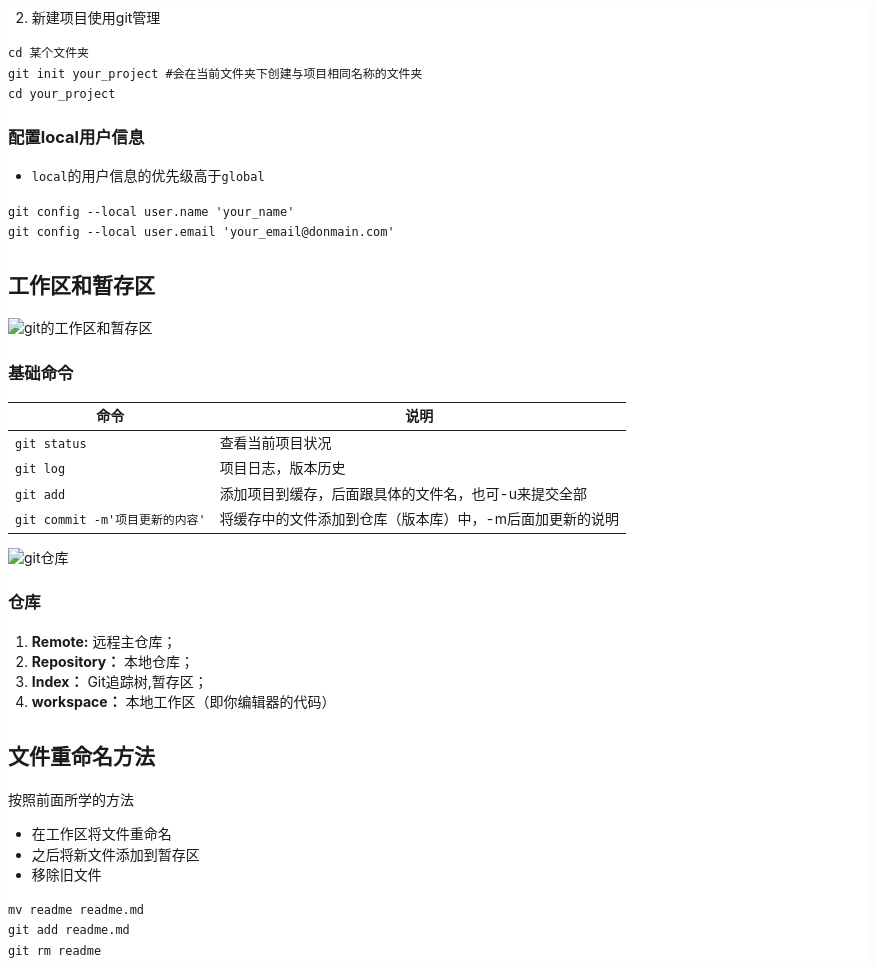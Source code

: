 2. 新建项目使用git管理

```shell
cd 某个文件夹
git init your_project #会在当前文件夹下创建与项目相同名称的文件夹
cd your_project
```

### 配置local用户信息

- `local`的用户信息的优先级高于`global`

```shell
git config --local user.name 'your_name'
git config --local user.email 'your_email@donmain.com'
```

## 工作区和暂存区

![git的工作区和暂存区](assets/1568471240414.png)

### 基础命令

| 命令                            | 说明                                                     |
| ------------------------------- | -------------------------------------------------------- |
| `git status`                    | 查看当前项目状况                                         |
| `git log`                       | 项目日志，版本历史                                       |
| `git add`                       | 添加项目到缓存，后面跟具体的文件名，也可-u来提交全部     |
| `git commit -m'项目更新的内容'` | 将缓存中的文件添加到仓库（版本库）中，-m后面加更新的说明 |



![git仓库](assets/16cb4c6ab0579cab)

### 仓库

1. **Remote:** 远程主仓库；
2. **Repository：** 本地仓库；
3. **Index：** Git追踪树,暂存区；
4. **workspace：** 本地工作区（即你编辑器的代码）

## 文件重命名方法

按照前面所学的方法

- 在工作区将文件重命名
- 之后将新文件添加到暂存区
- 移除旧文件

```shell
mv readme readme.md
git add readme.md
git rm readme
```
